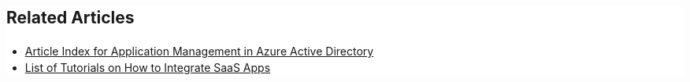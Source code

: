 ## Related Articles
* [Article Index for Application Management in Azure Active Directory](active-directory-apps-index.md)
* [List of Tutorials on How to Integrate SaaS Apps](active-directory-saas-tutorial-list.md)

[0]: ./media/active-directory-saas-google-apps-tutorial/azure-active-directory.png
[1]: ./media/active-directory-saas-google-apps-tutorial/applications-tab.png
[2]: ./media/active-directory-saas-google-apps-tutorial/add-app.png
[3]: ./media/active-directory-saas-google-apps-tutorial/add-app-gallery.png
[4]: ./media/active-directory-saas-google-apps-tutorial/add-gapps.png
[5]: ./media/active-directory-saas-google-apps-tutorial/gapps-added.png
[6]: ./media/active-directory-saas-google-apps-tutorial/config-sso.png
[7]: ./media/active-directory-saas-google-apps-tutorial/sso-gapps.png
[8]: ./media/active-directory-saas-google-apps-tutorial/sso-url.png
[9]: ./media/active-directory-saas-google-apps-tutorial/download-cert.png
[10]: ./media/active-directory-saas-google-apps-tutorial/gapps-security.png
[11]: ./media/active-directory-saas-google-apps-tutorial/security-gapps.png
[12]: ./media/active-directory-saas-google-apps-tutorial/gapps-sso-config.png
[13]: ./media/active-directory-saas-google-apps-tutorial/gapps-sso-confirm.png
[14]: ./media/active-directory-saas-google-apps-tutorial/gapps-sso-email.png
[15]: ./media/active-directory-saas-google-apps-tutorial/gapps-api.png
[16]: ./media/active-directory-saas-google-apps-tutorial/gapps-api-enabled.png
[17]: ./media/active-directory-saas-google-apps-tutorial/add-custom-domain.png
[18]: ./media/active-directory-saas-google-apps-tutorial/specify-domain.png
[19]: ./media/active-directory-saas-google-apps-tutorial/verify-domain.png
[20]: ./media/active-directory-saas-google-apps-tutorial/gapps-domains.png
[21]: ./media/active-directory-saas-google-apps-tutorial/gapps-add-domain.png
[22]: ./media/active-directory-saas-google-apps-tutorial/gapps-add-another.png
[23]: ./media/active-directory-saas-google-apps-tutorial/apps-gapps.png
[24]: ./media/active-directory-saas-google-apps-tutorial/gapps-provisioning.png
[25]: ./media/active-directory-saas-google-apps-tutorial/gapps-provisioning-auth.png
[26]: ./media/active-directory-saas-google-apps-tutorial/gapps-admin.png
[27]: ./media/active-directory-saas-google-apps-tutorial/gapps-admin-privileges.png
[28]: ./media/active-directory-saas-google-apps-tutorial/gapps-auth.png
[29]: ./media/active-directory-saas-google-apps-tutorial/assign-users.png
[30]: ./media/active-directory-saas-google-apps-tutorial/assign-confirm.png
